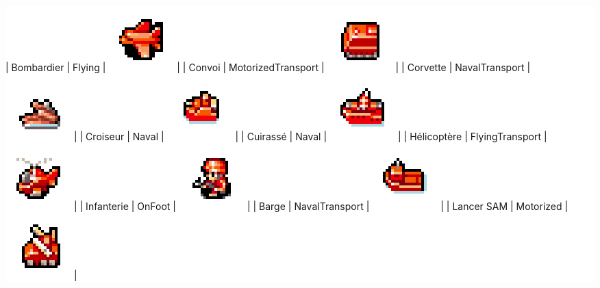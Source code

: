 | Bombardier  | Flying             | ![bomber](./pictures/troops/red/bomber/idleleft/0.png)                     | 
| Convoi      | MotorizedTransport | ![convoy](./pictures/troops/red/convoy/idleleft/0.png)                     | 
| Corvette    | NavalTransport     | ![corvette](./pictures/troops/red/corvette/idleleft/0.png)                 | 
| Croiseur    | Naval              | ![cruiser](./pictures/troops/red/cruiser/idleleft/0.png)                   | 
| Cuirassé    | Naval              | ![cuirassé](./pictures/troops/red/dreadnought/idleleft/0.png)              | 
| Hélicoptère | FlyingTransport    | ![helicopter](./pictures/troops/red/helicopter/idleleft/0.png)             | 
| Infanterie  | OnFoot             | ![infantry](./pictures/troops/red/infantry/idleleft/0.png)                 | 
| Barge       | NavalTransport     | ![landing_ship](./pictures/troops/red/landing_ship/idleleft/0.png)         | 
| Lancer SAM  | Motorized          | ![sam_launcher](./pictures/troops/red/sam_launcher/idleleft/0.png)         | 